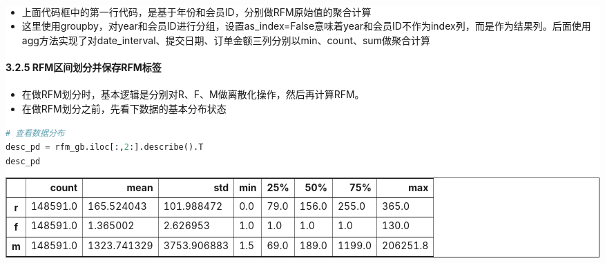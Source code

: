 - 上面代码框中的第一行代码，是基于年份和会员ID，分别做RFM原始值的聚合计算
- 这里使用groupby，对year和会员ID进行分组，设置as_index=False意味着year和会员ID不作为index列，而是作为结果列。后面使用agg方法实现了对date_interval、提交日期、订单金额三列分别以min、count、sum做聚合计算

#### 3.2.5 RFM区间划分并保存RFM标签

- 在做RFM划分时，基本逻辑是分别对R、F、M做离散化操作，然后再计算RFM。
- 在做RFM划分之前，先看下数据的基本分布状态


```python
# 查看数据分布
desc_pd = rfm_gb.iloc[:,2:].describe().T
desc_pd
```

<table border="1" class="dataframe">
  <thead>
    <tr style="text-align: right;">
      <th></th>
      <th>count</th>
      <th>mean</th>
      <th>std</th>
      <th>min</th>
      <th>25%</th>
      <th>50%</th>
      <th>75%</th>
      <th>max</th>
    </tr>
  </thead>
  <tbody>
    <tr>
      <th>r</th>
      <td>148591.0</td>
      <td>165.524043</td>
      <td>101.988472</td>
      <td>0.0</td>
      <td>79.0</td>
      <td>156.0</td>
      <td>255.0</td>
      <td>365.0</td>
    </tr>
    <tr>
      <th>f</th>
      <td>148591.0</td>
      <td>1.365002</td>
      <td>2.626953</td>
      <td>1.0</td>
      <td>1.0</td>
      <td>1.0</td>
      <td>1.0</td>
      <td>130.0</td>
    </tr>
    <tr>
      <th>m</th>
      <td>148591.0</td>
      <td>1323.741329</td>
      <td>3753.906883</td>
      <td>1.5</td>
      <td>69.0</td>
      <td>189.0</td>
      <td>1199.0</td>
      <td>206251.8</td>
    </tr>
  </tbody>
</table>